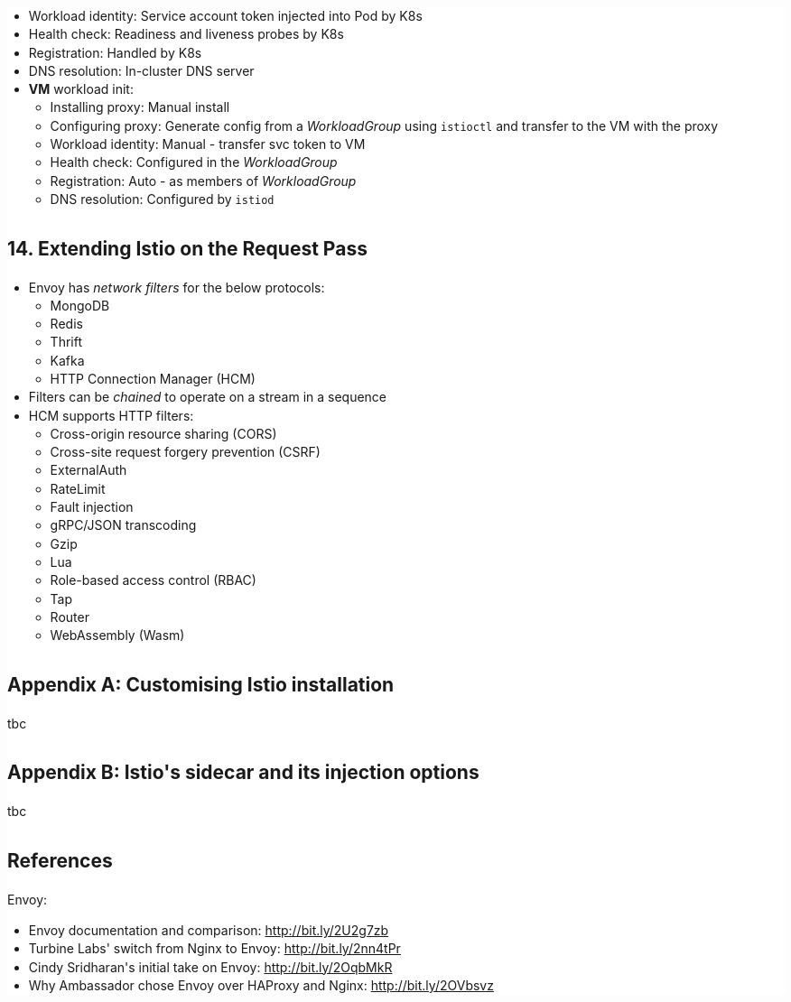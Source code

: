   - Workload identity: Service account token injected into Pod by K8s
  - Health check: Readiness and liveness probes by K8s
  - Registration: Handled by K8s
  - DNS resolution: In-cluster DNS server
- **VM** workload init:
  - Installing proxy: Manual install
  - Configuring proxy: Generate config from a *WorkloadGroup* using `istioctl` and transfer to the VM with the proxy
  - Workload identity: Manual - transfer svc token to VM
  - Health check: Configured in the *WorkloadGroup*
  - Registration: Auto - as members of *WorkloadGroup*
  - DNS resolution: Configured by `istiod`

## 14. Extending Istio on the Request Pass

- Envoy has *network filters* for the below protocols:
  - MongoDB 
  - Redis 
  - Thrift
  - Kafka
  - HTTP Connection Manager (HCM)
- Filters can be *chained* to operate on a stream in a sequence
- HCM supports HTTP filters:
  - Cross-origin resource sharing (CORS)
  - Cross-site request forgery prevention (CSRF)
  - ExternalAuth
  - RateLimit
  - Fault injection
  - gRPC/JSON transcoding
  - Gzip
  - Lua
  - Role-based access control (RBAC)
  - Tap
  - Router
  - WebAssembly (Wasm)

## Appendix A: Customising Istio installation

tbc

## Appendix B: Istio's sidecar and its injection options

tbc

## References

Envoy:
- Envoy documentation and comparison: http://bit.ly/2U2g7zb
- Turbine Labs' switch from Nginx to Envoy: http://bit.ly/2nn4tPr
- Cindy Sridharan's initial take on Envoy: http://bit.ly/2OqbMkR
- Why Ambassador chose Envoy over HAProxy and Nginx: http://bit.ly/2OVbsvz
